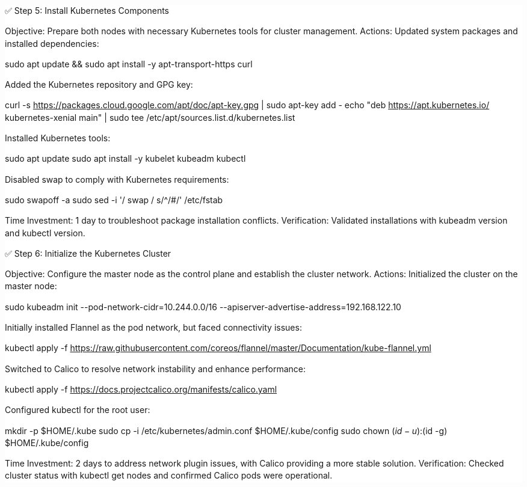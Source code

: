 ✅ Step 5: Install Kubernetes Components

Objective: Prepare both nodes with necessary Kubernetes tools for cluster management.
Actions:
Updated system packages and installed dependencies:



sudo apt update && sudo apt install -y apt-transport-https curl


Added the Kubernetes repository and GPG key:

curl -s https://packages.cloud.google.com/apt/doc/apt-key.gpg | sudo apt-key add -
echo "deb https://apt.kubernetes.io/ kubernetes-xenial main" | sudo tee /etc/apt/sources.list.d/kubernetes.list


Installed Kubernetes tools:

sudo apt update
sudo apt install -y kubelet kubeadm kubectl


Disabled swap to comply with Kubernetes requirements:

sudo swapoff -a
sudo sed -i '/ swap / s/^/#/' /etc/fstab


Time Investment: 1 day to troubleshoot package installation conflicts.
Verification: Validated installations with kubeadm version and kubectl version.

✅ Step 6: Initialize the Kubernetes Cluster

Objective: Configure the master node as the control plane and establish the cluster network.
Actions:
Initialized the cluster on the master node:



sudo kubeadm init --pod-network-cidr=10.244.0.0/16 --apiserver-advertise-address=192.168.122.10


Initially installed Flannel as the pod network, but faced connectivity issues:

kubectl apply -f https://raw.githubusercontent.com/coreos/flannel/master/Documentation/kube-flannel.yml


Switched to Calico to resolve network instability and enhance performance:

kubectl apply -f https://docs.projectcalico.org/manifests/calico.yaml


Configured kubectl for the root user:

mkdir -p $HOME/.kube
sudo cp -i /etc/kubernetes/admin.conf $HOME/.kube/config
sudo chown $(id -u):$(id -g) $HOME/.kube/config


Time Investment: 2 days to address network plugin issues, with Calico providing a more stable solution.
Verification: Checked cluster status with kubectl get nodes and confirmed Calico pods were operational.
